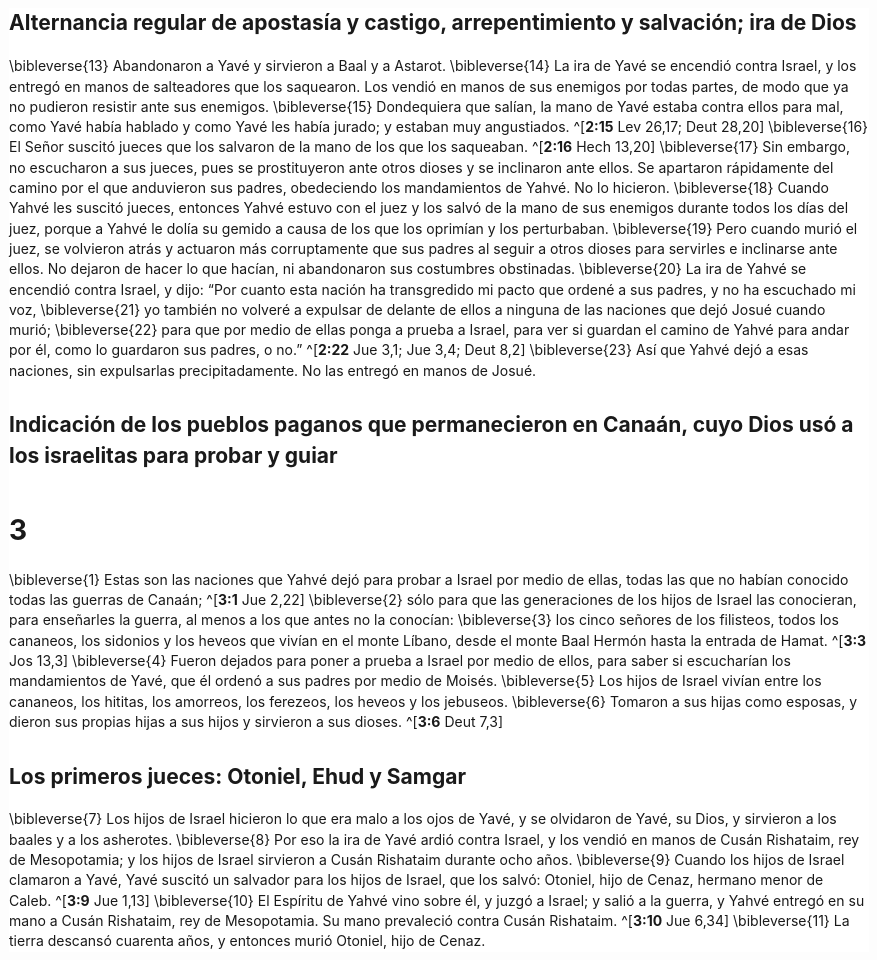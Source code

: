 ## Alternancia regular de apostasía y castigo, arrepentimiento y salvación; ira de Dios
\bibleverse{13} Abandonaron a Yavé y sirvieron a Baal y a Astarot. \bibleverse{14} La ira de Yavé se encendió contra Israel, y los entregó en manos de salteadores que los saquearon. Los vendió en manos de sus enemigos por todas partes, de modo que ya no pudieron resistir ante sus enemigos. \bibleverse{15} Dondequiera que salían, la mano de Yavé estaba contra ellos para mal, como Yavé había hablado y como Yavé les había jurado; y estaban muy angustiados. ^[**2:15** Lev 26,17; Deut 28,20] \bibleverse{16} El Señor suscitó jueces que los salvaron de la mano de los que los saqueaban. ^[**2:16** Hech 13,20] \bibleverse{17} Sin embargo, no escucharon a sus jueces, pues se prostituyeron ante otros dioses y se inclinaron ante ellos. Se apartaron rápidamente del camino por el que anduvieron sus padres, obedeciendo los mandamientos de Yahvé. No lo hicieron. \bibleverse{18} Cuando Yahvé les suscitó jueces, entonces Yahvé estuvo con el juez y los salvó de la mano de sus enemigos durante todos los días del juez, porque a Yahvé le dolía su gemido a causa de los que los oprimían y los perturbaban. \bibleverse{19} Pero cuando murió el juez, se volvieron atrás y actuaron más corruptamente que sus padres al seguir a otros dioses para servirles e inclinarse ante ellos. No dejaron de hacer lo que hacían, ni abandonaron sus costumbres obstinadas. \bibleverse{20} La ira de Yahvé se encendió contra Israel, y dijo: “Por cuanto esta nación ha transgredido mi pacto que ordené a sus padres, y no ha escuchado mi voz, \bibleverse{21} yo también no volveré a expulsar de delante de ellos a ninguna de las naciones que dejó Josué cuando murió; \bibleverse{22} para que por medio de ellas ponga a prueba a Israel, para ver si guardan el camino de Yahvé para andar por él, como lo guardaron sus padres, o no.” ^[**2:22** Jue 3,1; Jue 3,4; Deut 8,2] \bibleverse{23} Así que Yahvé dejó a esas naciones, sin expulsarlas precipitadamente. No las entregó en manos de Josué.

## Indicación de los pueblos paganos que permanecieron en Canaán, cuyo Dios usó a los israelitas para probar y guiar
# 3
\bibleverse{1} Estas son las naciones que Yahvé dejó para probar a Israel por medio de ellas, todas las que no habían conocido todas las guerras de Canaán; ^[**3:1** Jue 2,22] \bibleverse{2} sólo para que las generaciones de los hijos de Israel las conocieran, para enseñarles la guerra, al menos a los que antes no la conocían: \bibleverse{3} los cinco señores de los filisteos, todos los cananeos, los sidonios y los heveos que vivían en el monte Líbano, desde el monte Baal Hermón hasta la entrada de Hamat. ^[**3:3** Jos 13,3] \bibleverse{4} Fueron dejados para poner a prueba a Israel por medio de ellos, para saber si escucharían los mandamientos de Yavé, que él ordenó a sus padres por medio de Moisés. \bibleverse{5} Los hijos de Israel vivían entre los cananeos, los hititas, los amorreos, los ferezeos, los heveos y los jebuseos. \bibleverse{6} Tomaron a sus hijas como esposas, y dieron sus propias hijas a sus hijos y sirvieron a sus dioses. ^[**3:6** Deut 7,3]

## Los primeros jueces: Otoniel, Ehud y Samgar
\bibleverse{7} Los hijos de Israel hicieron lo que era malo a los ojos de Yavé, y se olvidaron de Yavé, su Dios, y sirvieron a los baales y a los asherotes. \bibleverse{8} Por eso la ira de Yavé ardió contra Israel, y los vendió en manos de Cusán Rishataim, rey de Mesopotamia; y los hijos de Israel sirvieron a Cusán Rishataim durante ocho años. \bibleverse{9} Cuando los hijos de Israel clamaron a Yavé, Yavé suscitó un salvador para los hijos de Israel, que los salvó: Otoniel, hijo de Cenaz, hermano menor de Caleb. ^[**3:9** Jue 1,13] \bibleverse{10} El Espíritu de Yahvé vino sobre él, y juzgó a Israel; y salió a la guerra, y Yahvé entregó en su mano a Cusán Rishataim, rey de Mesopotamia. Su mano prevaleció contra Cusán Rishataim. ^[**3:10** Jue 6,34] \bibleverse{11} La tierra descansó cuarenta años, y entonces murió Otoniel, hijo de Cenaz.
